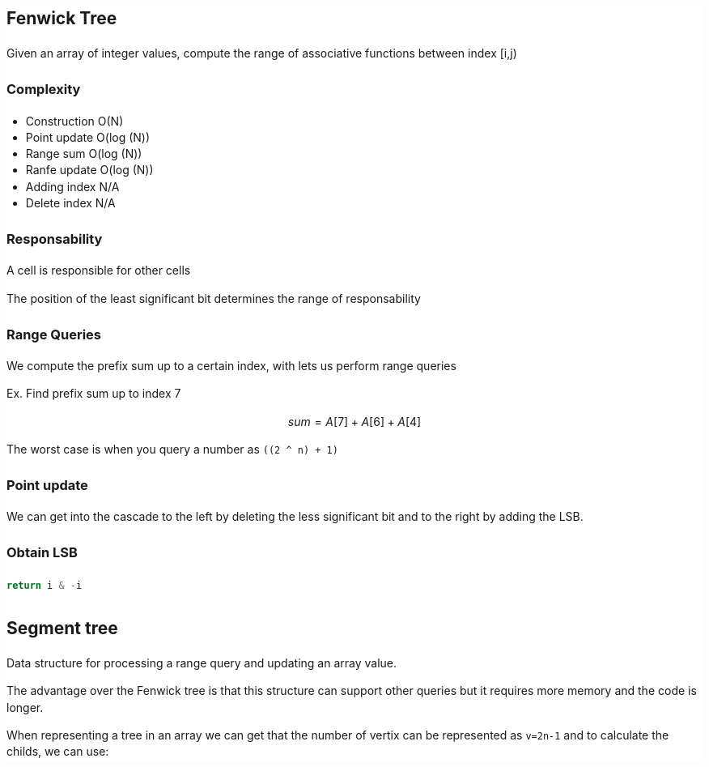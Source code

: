 ## Fenwick Tree

Given an array of integer values, compute the range of
 associative functions between index [i,j)

### Complexity

- Construction O(N)
- Point update O(log (N))
- Range sum O(log (N))
- Ranfe update O(log (N))
- Adding index N/A
- Delete index N/A

### Responsability

A cell is responsible for other cells

The position of the least significant bit determines the
 range of responsability

### Range Queries

We compute the prefix sum up to a certain index, with lets us
 perform range queries

Ex. Find prefix sum up to index 7

```math
sum = A[7] + A[6] + A[4]
```

The worst case is when you query  a number as `((2 ^ n) + 1)`

### Point update

We can get into the cascade to the left by deleting the less
 significant bit and to the right by adding the LSB.

### Obtain LSB

```c++
return i & -i
```

## Segment tree

Data structure for processing a range query and updating an array value.

The advantage over the Fenwick tree is that this structure can support
 other queries but it requires more memory and the code is longer.

When representing a tree in an array we can get that the number of vertix
 can be represented as `v=2n-1` and to calculate the childs, we can use:
